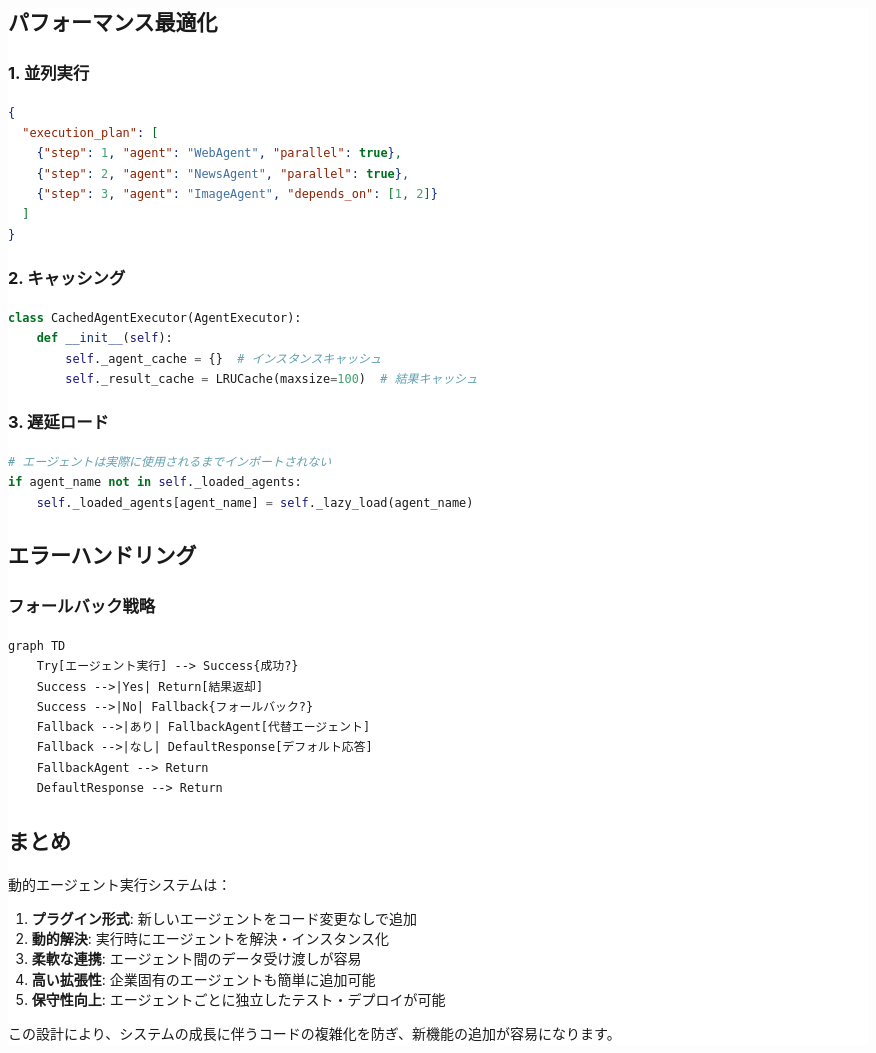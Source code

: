 ## パフォーマンス最適化

### 1. 並列実行
```json
{
  "execution_plan": [
    {"step": 1, "agent": "WebAgent", "parallel": true},
    {"step": 2, "agent": "NewsAgent", "parallel": true},
    {"step": 3, "agent": "ImageAgent", "depends_on": [1, 2]}
  ]
}
```

### 2. キャッシング
```python
class CachedAgentExecutor(AgentExecutor):
    def __init__(self):
        self._agent_cache = {}  # インスタンスキャッシュ
        self._result_cache = LRUCache(maxsize=100)  # 結果キャッシュ
```

### 3. 遅延ロード
```python
# エージェントは実際に使用されるまでインポートされない
if agent_name not in self._loaded_agents:
    self._loaded_agents[agent_name] = self._lazy_load(agent_name)
```

## エラーハンドリング

### フォールバック戦略
```mermaid
graph TD
    Try[エージェント実行] --> Success{成功?}
    Success -->|Yes| Return[結果返却]
    Success -->|No| Fallback{フォールバック?}
    Fallback -->|あり| FallbackAgent[代替エージェント]
    Fallback -->|なし| DefaultResponse[デフォルト応答]
    FallbackAgent --> Return
    DefaultResponse --> Return
```

## まとめ

動的エージェント実行システムは：

1. **プラグイン形式**: 新しいエージェントをコード変更なしで追加
2. **動的解決**: 実行時にエージェントを解決・インスタンス化
3. **柔軟な連携**: エージェント間のデータ受け渡しが容易
4. **高い拡張性**: 企業固有のエージェントも簡単に追加可能
5. **保守性向上**: エージェントごとに独立したテスト・デプロイが可能

この設計により、システムの成長に伴うコードの複雑化を防ぎ、新機能の追加が容易になります。